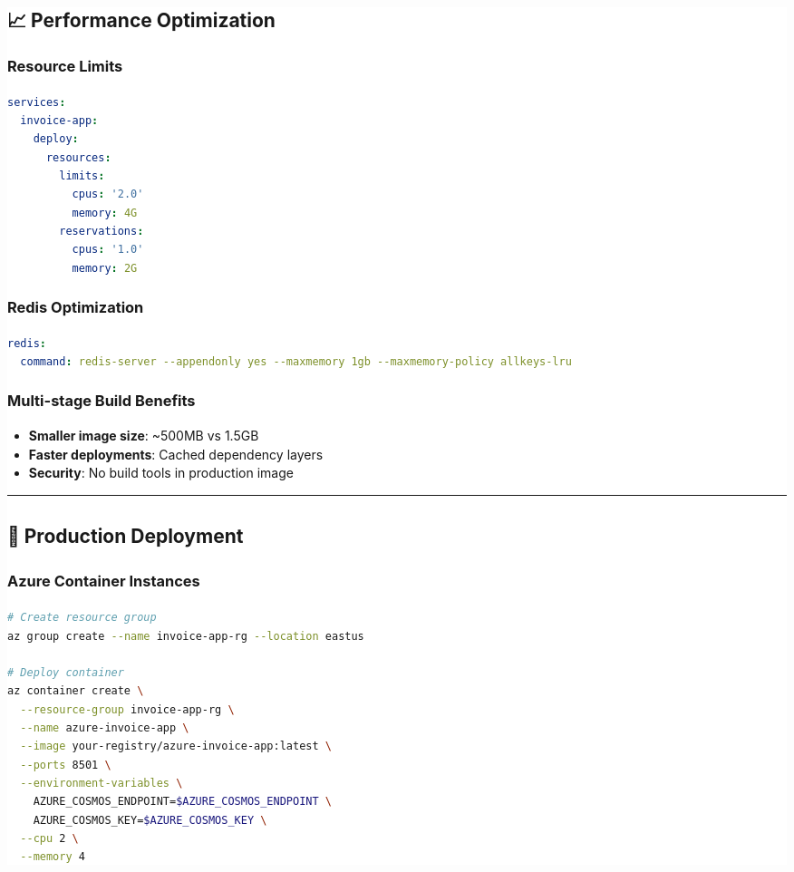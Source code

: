 
## 📈 **Performance Optimization**

### **Resource Limits**

```yaml
services:
  invoice-app:
    deploy:
      resources:
        limits:
          cpus: '2.0'
          memory: 4G
        reservations:
          cpus: '1.0'
          memory: 2G
```

### **Redis Optimization**

```yaml
redis:
  command: redis-server --appendonly yes --maxmemory 1gb --maxmemory-policy allkeys-lru
```

### **Multi-stage Build Benefits**
- **Smaller image size**: ~500MB vs 1.5GB
- **Faster deployments**: Cached dependency layers
- **Security**: No build tools in production image

---

## 🚀 **Production Deployment**

### **Azure Container Instances**

```bash
# Create resource group
az group create --name invoice-app-rg --location eastus

# Deploy container
az container create \
  --resource-group invoice-app-rg \
  --name azure-invoice-app \
  --image your-registry/azure-invoice-app:latest \
  --ports 8501 \
  --environment-variables \
    AZURE_COSMOS_ENDPOINT=$AZURE_COSMOS_ENDPOINT \
    AZURE_COSMOS_KEY=$AZURE_COSMOS_KEY \
  --cpu 2 \
  --memory 4
```
